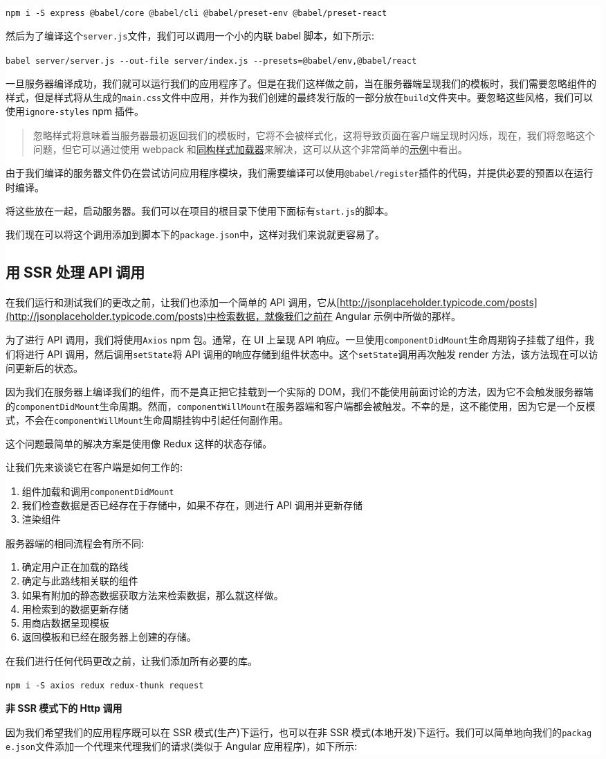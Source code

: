 ```
npm i -S express @babel/core @babel/cli @babel/preset-env @babel/preset-react
```

然后为了编译这个`server.js`文件，我们可以调用一个小的内联 babel 脚本，如下所示:

```
babel server/server.js --out-file server/index.js --presets=@babel/env,@babel/react
```

一旦服务器编译成功，我们就可以运行我们的应用程序了。但是在我们这样做之前，当在服务器端呈现我们的模板时，我们需要忽略组件的样式，但是样式将从生成的`main.css`文件中应用，并作为我们创建的最终发行版的一部分放在`build`文件夹中。要忽略这些风格，我们可以使用`ignore-styles` npm 插件。

> 忽略样式将意味着当服务器最初返回我们的模板时，它将不会被样式化，这将导致页面在客户端呈现时闪烁，现在，我们将忽略这个问题，但它可以通过使用 webpack 和[同构样式加载器](https://github.com/kriasoft/isomorphic-style-loader)来解决，这可以从这个非常简单的[示例](https://github.com/kriasoft/isomorphic-style-loader#react-component-example)中看出。

由于我们编译的服务器文件仍在尝试访问应用程序模块，我们需要编译可以使用`@babel/register`插件的代码，并提供必要的预置以在运行时编译。

将这些放在一起，启动服务器。我们可以在项目的根目录下使用下面标有`start.js`的脚本。

我们现在可以将这个调用添加到脚本下的`package.json`中，这样对我们来说就更容易了。

## 用 SSR 处理 API 调用

在我们运行和测试我们的更改之前，让我们也添加一个简单的 API 调用，它从[http://jsonplaceholder.typicode.com/posts](http://jsonplaceholder.typicode.com/posts)中检索数据，就像我们之前在 Angular 示例中所做的那样。

为了进行 API 调用，我们将使用`Axios` npm 包。通常，在 UI 上呈现 API 响应。一旦使用`componentDidMount`生命周期钩子挂载了组件，我们将进行 API 调用，然后调用`setState`将 API 调用的响应存储到组件状态中。这个`setState`调用再次触发 render 方法，该方法现在可以访问更新后的状态。

因为我们在服务器上编译我们的组件，而不是真正把它挂载到一个实际的 DOM，我们不能使用前面讨论的方法，因为它不会触发服务器端的`componentDidMount`生命周期。然而，`componentWillMount`在服务器端和客户端都会被触发。不幸的是，这不能使用，因为它是一个反模式，不会在`componentWillMount`生命周期挂钩中引起任何副作用。

这个问题最简单的解决方案是使用像 Redux 这样的状态存储。

让我们先来谈谈它在客户端是如何工作的:

1.  组件加载和调用`componentDidMount`
2.  我们检查数据是否已经存在于存储中，如果不存在，则进行 API 调用并更新存储
3.  渲染组件

服务器端的相同流程会有所不同:

1.  确定用户正在加载的路线
2.  确定与此路线相关联的组件
3.  如果有附加的静态数据获取方法来检索数据，那么就这样做。
4.  用检索到的数据更新存储
5.  用商店数据呈现模板
6.  返回模板和已经在服务器上创建的存储。

在我们进行任何代码更改之前，让我们添加所有必要的库。

```
npm i -S axios redux redux-thunk request
```

**非 SSR 模式下的 Http 调用**

因为我们希望我们的应用程序既可以在 SSR 模式(生产)下运行，也可以在非 SSR 模式(本地开发)下运行。我们可以简单地向我们的`package.json`文件添加一个代理来代理我们的请求(类似于 Angular 应用程序)，如下所示:
